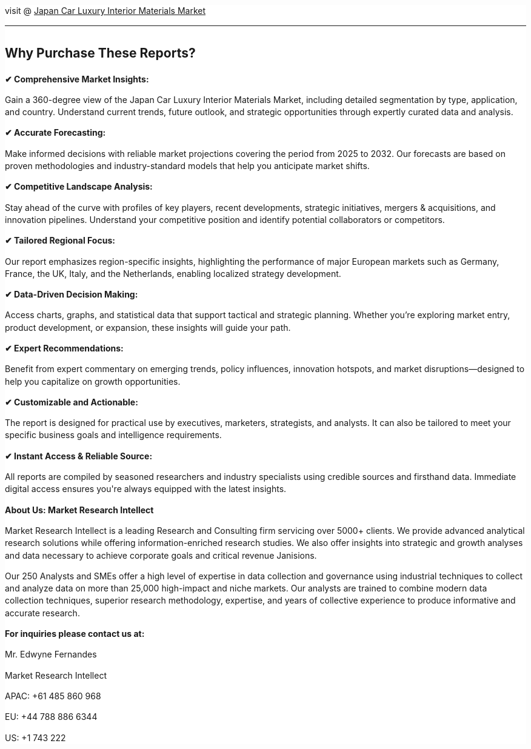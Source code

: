 visit&nbsp;@</strong>&nbsp;</span><span class="font-[700]"><a href="https://www.marketresearchintellect.com/product/global-car-luxury-interior-materials-market/?utm_source=Linkedin&utm_medium=047" target="_blank" data-tracking-control-name="article-ssr-frontend-pulse_little-text-block" data-tracking-will-navigate="" data-test-link="">Japan Car Luxury Interior Materials Market</a></span></p></blockquote><hr /><h2>Why Purchase These Reports?</h2><p><strong>✔ Comprehensive Market Insights:</strong></p><p>Gain a 360-degree view of the Japan Car Luxury Interior Materials Market, including detailed segmentation by type, application, and country. Understand current trends, future outlook, and strategic opportunities through expertly curated data and analysis.</p><p><strong>✔ Accurate Forecasting:</strong></p><p>Make informed decisions with reliable market projections covering the period from 2025 to 2032. Our forecasts are based on proven methodologies and industry-standard models that help you anticipate market shifts.</p><p><strong>✔ Competitive Landscape Analysis:</strong></p><p>Stay ahead of the curve with profiles of key players, recent developments, strategic initiatives, mergers &amp; acquisitions, and innovation pipelines. Understand your competitive position and identify potential collaborators or competitors.</p><p><strong>✔ Tailored Regional Focus:</strong></p><p>Our report emphasizes region-specific insights, highlighting the performance of major European markets such as Germany, France, the UK, Italy, and the Netherlands, enabling localized strategy development.</p><p><strong>✔ Data-Driven Decision Making:</strong></p><p>Access charts, graphs, and statistical data that support tactical and strategic planning. Whether you&rsquo;re exploring market entry, product development, or expansion, these insights will guide your path.</p><p><strong>✔ Expert Recommendations:</strong></p><p>Benefit from expert commentary on emerging trends, policy influences, innovation hotspots, and market disruptions&mdash;designed to help you capitalize on growth opportunities.</p><p><strong>✔ Customizable and Actionable:</strong></p><p>The report is designed for practical use by executives, marketers, strategists, and analysts. It can also be tailored to meet your specific business goals and intelligence requirements.</p><p><strong>✔ Instant Access &amp; Reliable Source:</strong></p><p>All reports are compiled by seasoned researchers and industry specialists using credible sources and firsthand data. Immediate digital access ensures you're always equipped with the latest insights.</p><p><strong><span class="font-[700]">About Us: Market Research Intellect</span></strong></p><p><span class="">Market Research Intellect is a leading Research and Consulting firm servicing over 5000+ clients. We provide advanced analytical research solutions while offering information-enriched research studies.&nbsp;</span>We also offer insights into strategic and growth analyses and data necessary to achieve corporate goals and critical revenue Janisions.</p><p><span class="">Our 250 Analysts and SMEs offer a high level of expertise in data collection and governance using industrial techniques to collect and analyze data on more than 25,000 high-impact and niche markets. Our analysts are trained to combine modern data collection techniques, superior research methodology, expertise, and years of collective experience to produce informative and accurate research.</span></p><p><strong>For inquiries please contact us at:</strong></p><p>Mr. Edwyne Fernandes</p><p>Market Research Intellect</p><p>APAC: +61 485 860 968</p><p>EU: +44 788 886 6344</p><p>US: +1 743 222